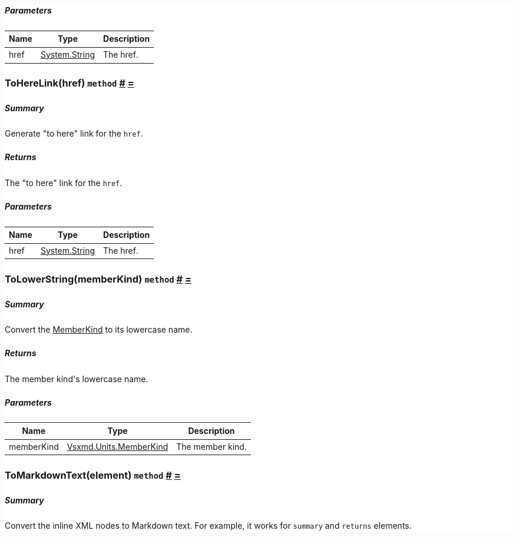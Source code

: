 ##### Parameters

| Name | Type | Description |
| ---- | ---- | ----------- |
| href | [System.String](http://msdn.microsoft.com/query/dev14.query?appId=Dev14IDEF1&l=EN-US&k=k:System.String 'System.String') | The href. |

<a name='M-Vsxmd-Units-Extensions-ToHereLink-System-String-'></a>
### ToHereLink(href) `method` [#](#M-Vsxmd-Units-Extensions-ToHereLink-System-String- 'Go To Here') [=](#contents 'Back To Contents')

##### Summary

Generate "to here" link for the `href`.

##### Returns

The "to here" link for the `href`.

##### Parameters

| Name | Type | Description |
| ---- | ---- | ----------- |
| href | [System.String](http://msdn.microsoft.com/query/dev14.query?appId=Dev14IDEF1&l=EN-US&k=k:System.String 'System.String') | The href. |

<a name='M-Vsxmd-Units-Extensions-ToLowerString-Vsxmd-Units-MemberKind-'></a>
### ToLowerString(memberKind) `method` [#](#M-Vsxmd-Units-Extensions-ToLowerString-Vsxmd-Units-MemberKind- 'Go To Here') [=](#contents 'Back To Contents')

##### Summary

Convert the [MemberKind](#T-Vsxmd-Units-MemberKind 'Vsxmd.Units.MemberKind') to its lowercase name.

##### Returns

The member kind's lowercase name.

##### Parameters

| Name | Type | Description |
| ---- | ---- | ----------- |
| memberKind | [Vsxmd.Units.MemberKind](#T-Vsxmd-Units-MemberKind 'Vsxmd.Units.MemberKind') | The member kind. |

<a name='M-Vsxmd-Units-Extensions-ToMarkdownText-System-Xml-Linq-XElement-'></a>
### ToMarkdownText(element) `method` [#](#M-Vsxmd-Units-Extensions-ToMarkdownText-System-Xml-Linq-XElement- 'Go To Here') [=](#contents 'Back To Contents')

##### Summary

Convert the inline XML nodes to Markdown text. For example, it works for `summary` and `returns` elements.
